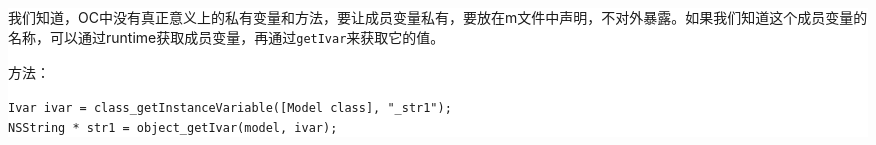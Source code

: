我们知道，OC中没有真正意义上的私有变量和方法，要让成员变量私有，要放在m文件中声明，不对外暴露。如果我们知道这个成员变量的名称，可以通过runtime获取成员变量，再通过`getIvar`来获取它的值。

方法：

```
Ivar ivar = class_getInstanceVariable([Model class], "_str1");
NSString * str1 = object_getIvar(model, ivar);

```






